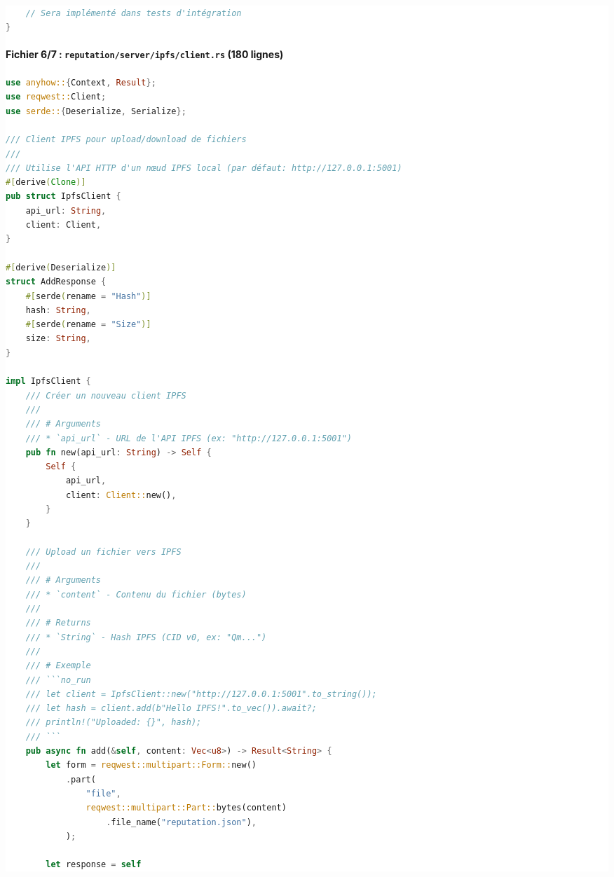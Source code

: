 ```rust
    // Sera implémenté dans tests d'intégration
}
```

#### Fichier 6/7 : `reputation/server/ipfs/client.rs` (180 lignes)

```rust
use anyhow::{Context, Result};
use reqwest::Client;
use serde::{Deserialize, Serialize};

/// Client IPFS pour upload/download de fichiers
///
/// Utilise l'API HTTP d'un nœud IPFS local (par défaut: http://127.0.0.1:5001)
#[derive(Clone)]
pub struct IpfsClient {
    api_url: String,
    client: Client,
}

#[derive(Deserialize)]
struct AddResponse {
    #[serde(rename = "Hash")]
    hash: String,
    #[serde(rename = "Size")]
    size: String,
}

impl IpfsClient {
    /// Créer un nouveau client IPFS
    ///
    /// # Arguments
    /// * `api_url` - URL de l'API IPFS (ex: "http://127.0.0.1:5001")
    pub fn new(api_url: String) -> Self {
        Self {
            api_url,
            client: Client::new(),
        }
    }

    /// Upload un fichier vers IPFS
    ///
    /// # Arguments
    /// * `content` - Contenu du fichier (bytes)
    ///
    /// # Returns
    /// * `String` - Hash IPFS (CID v0, ex: "Qm...")
    ///
    /// # Exemple
    /// ```no_run
    /// let client = IpfsClient::new("http://127.0.0.1:5001".to_string());
    /// let hash = client.add(b"Hello IPFS!".to_vec()).await?;
    /// println!("Uploaded: {}", hash);
    /// ```
    pub async fn add(&self, content: Vec<u8>) -> Result<String> {
        let form = reqwest::multipart::Form::new()
            .part(
                "file",
                reqwest::multipart::Part::bytes(content)
                    .file_name("reputation.json"),
            );

        let response = self
```